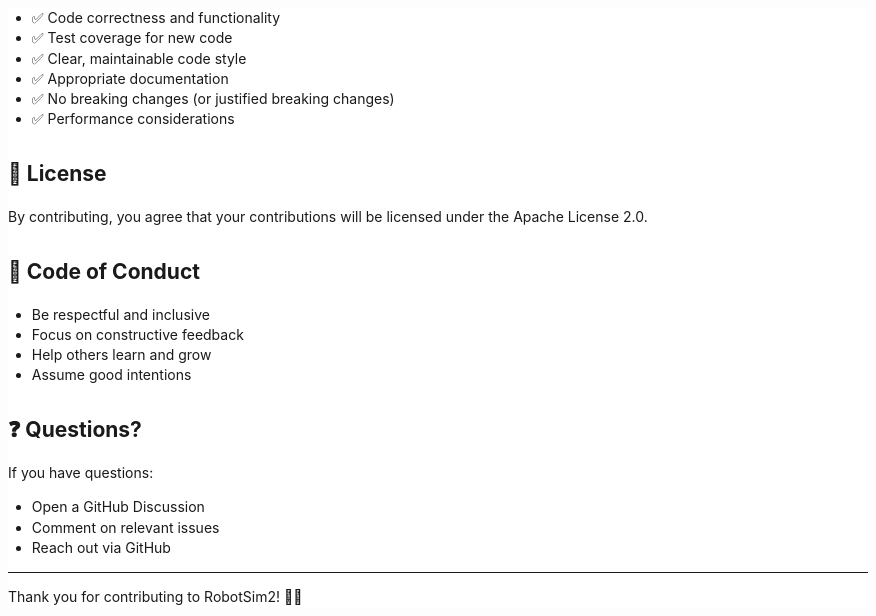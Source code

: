 - ✅ Code correctness and functionality
- ✅ Test coverage for new code
- ✅ Clear, maintainable code style
- ✅ Appropriate documentation
- ✅ No breaking changes (or justified breaking changes)
- ✅ Performance considerations

## 📜 License

By contributing, you agree that your contributions will be licensed under the Apache License 2.0.

## 🤝 Code of Conduct

- Be respectful and inclusive
- Focus on constructive feedback
- Help others learn and grow
- Assume good intentions

## ❓ Questions?

If you have questions:
- Open a GitHub Discussion
- Comment on relevant issues
- Reach out via GitHub

---

Thank you for contributing to RobotSim2! 🤖✨
